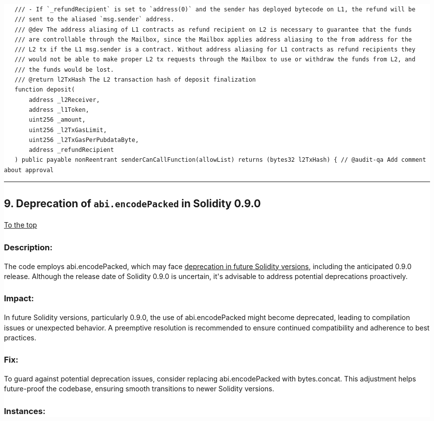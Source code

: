  ```solidity
    /// - If `_refundRecipient` is set to `address(0)` and the sender has deployed bytecode on L1, the refund will be
    /// sent to the aliased `msg.sender` address.
    /// @dev The address aliasing of L1 contracts as refund recipient on L2 is necessary to guarantee that the funds
    /// are controllable through the Mailbox, since the Mailbox applies address aliasing to the from address for the
    /// L2 tx if the L1 msg.sender is a contract. Without address aliasing for L1 contracts as refund recipients they
    /// would not be able to make proper L2 tx requests through the Mailbox to use or withdraw the funds from L2, and
    /// the funds would be lost.
    /// @return l2TxHash The L2 transaction hash of deposit finalization
    function deposit(
        address _l2Receiver,
        address _l1Token,
        uint256 _amount,
        uint256 _l2TxGasLimit,
        uint256 _l2TxGasPerPubdataByte,
        address _refundRecipient
    ) public payable nonReentrant senderCanCallFunction(allowList) returns (bytes32 l2TxHash) { // @audit-qa Add comment about approval
 ```

---

## 9. Deprecation of `abi.encodePacked` in Solidity 0.9.0

<a name="N-09"></a>
[To the top](#TOP)

### Description:

The code employs abi.encodePacked, which may face [deprecation in future Solidity versions](https://github.com/ethereum/solidity/issues/11593), including the anticipated 0.9.0 release. Although the release date of Solidity 0.9.0 is uncertain, it's advisable to address potential deprecations proactively.

### Impact:
In future Solidity versions, particularly 0.9.0, the use of abi.encodePacked might become deprecated, leading to compilation issues or unexpected behavior. A preemptive resolution is recommended to ensure continued compatibility and adherence to best practices.

### Fix:
To guard against potential deprecation issues, consider replacing abi.encodePacked with bytes.concat. This adjustment helps future-proof the codebase, ensuring smooth transitions to newer Solidity versions.

### Instances:
